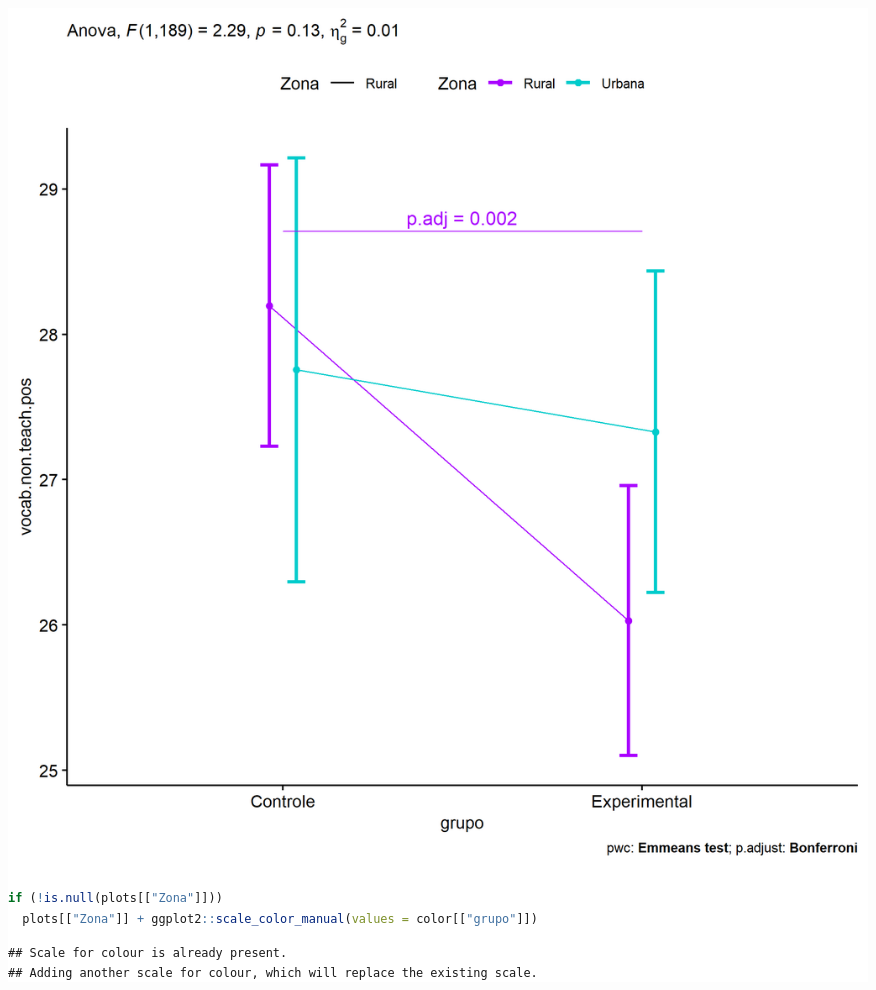 ![](aov-wordgen-vocab.non.teach-4th-quintile_files/figure-gfm/unnamed-chunk-66-1.png)

``` r
if (!is.null(plots[["Zona"]]))
  plots[["Zona"]] + ggplot2::scale_color_manual(values = color[["grupo"]])
```

    ## Scale for colour is already present.
    ## Adding another scale for colour, which will replace the existing scale.
